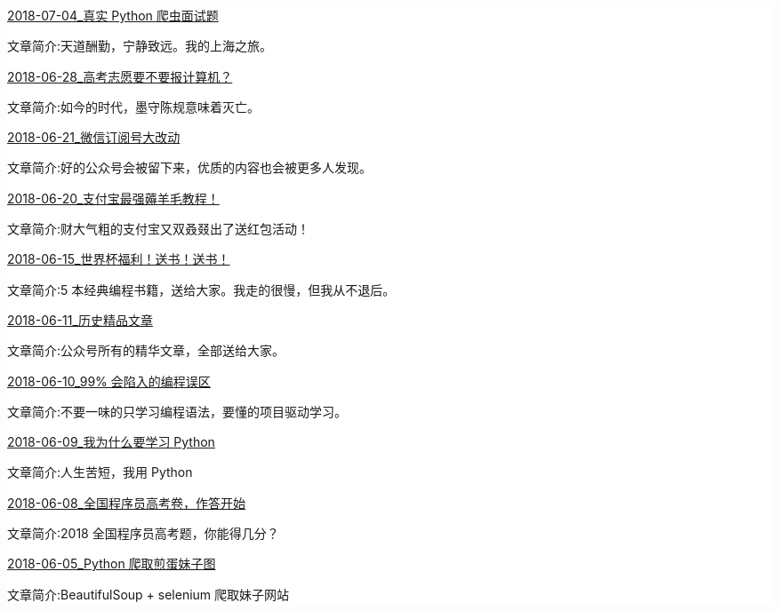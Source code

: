 [2018-07-04_真实 Python 爬虫面试题](http://mp.weixin.qq.com/s?__biz=MzIxMzgyOTg1MQ==&amp;mid=2247484744&amp;idx=1&amp;sn=85b4f513e3c0de7aa8742808921900d6&amp;chksm=97b194fca0c61deac7e6879121aa11fe16bb38681f35ee2cdd5aa0a3f85bf846533b1ad9ac11&amp;scene=27#wechat_redirect)

文章简介:天道酬勤，宁静致远。我的上海之旅。

[2018-06-28_高考志愿要不要报计算机？](http://mp.weixin.qq.com/s?__biz=MzIxMzgyOTg1MQ==&amp;mid=2247484720&amp;idx=1&amp;sn=b94310a9c832ed6eb0660071ca376f87&amp;chksm=97b19484a0c61d92c67a5242f01f72e5caa733c2b160d359437ec0cc1f5be40c96d8e5b34745&amp;scene=27#wechat_redirect)

文章简介:如今的时代，墨守陈规意味着灭亡。

[2018-06-21_微信订阅号大改动](http://mp.weixin.qq.com/s?__biz=MzIxMzgyOTg1MQ==&amp;mid=2247484676&amp;idx=1&amp;sn=fb1fe4a24ac8394637dd3c4313af3a78&amp;chksm=97b194b0a0c61da6e843f83aa8e9ca8655a04a187880be16d79ca7b492481d0b10f364e0949f&amp;scene=27#wechat_redirect)

文章简介:好的公众号会被留下来，优质的内容也会被更多人发现。

[2018-06-20_支付宝最强薅羊毛教程！](http://mp.weixin.qq.com/s?__biz=MzIxMzgyOTg1MQ==&amp;mid=2247484660&amp;idx=1&amp;sn=da591213b85d6f79f6f52fb1c1ae5aed&amp;chksm=97b19540a0c61c56cf19f0a4b1811d742cf75f05b5dbc9b3a7b969e6e8fc51e11b6076e37bab&amp;scene=27#wechat_redirect)

文章简介:财大气粗的支付宝又双叒叕出了送红包活动！

[2018-06-15_世界杯福利！送书！送书！](http://mp.weixin.qq.com/s?__biz=MzIxMzgyOTg1MQ==&amp;mid=2247484604&amp;idx=1&amp;sn=c8ddc720ee2d0fa11e05f97a6ba46fa1&amp;chksm=97b19508a0c61c1ef66228de742c4098def36e66f964e104efe0d550c0f4ffc11348622fcab5&amp;scene=27#wechat_redirect)

文章简介:5 本经典编程书籍，送给大家。我走的很慢，但我从不退后。

[2018-06-11_历史精品文章](http://mp.weixin.qq.com/s?__biz=MzIxMzgyOTg1MQ==&amp;mid=2247484567&amp;idx=1&amp;sn=ff15ec4e93397f7657979cede1bc80a8&amp;chksm=97b19523a0c61c358a1b7c1c454ae36a0dcdd55729eee2c4e934ababf2a7efd22d35db1f3be1&amp;scene=27#wechat_redirect)

文章简介:公众号所有的精华文章，全部送给大家。

[2018-06-10_99% 会陷入的编程误区](http://mp.weixin.qq.com/s?__biz=MzIxMzgyOTg1MQ==&amp;mid=2247484560&amp;idx=1&amp;sn=f21bbe2fcfb999bb56f462293fd9ef90&amp;chksm=97b19524a0c61c32a3efe92446fe90c2b943df3072a4b3d1c9a1f6d4dc124fafb1313a6ccd2e&amp;scene=27#wechat_redirect)

文章简介:不要一味的只学习编程语法，要懂的项目驱动学习。

[2018-06-09_我为什么要学习 Python](http://mp.weixin.qq.com/s?__biz=MzIxMzgyOTg1MQ==&amp;mid=2247484552&amp;idx=1&amp;sn=ed3876c4a037857e473844e58897110e&amp;chksm=97b1953ca0c61c2a6ee5f9241c30cd35d4e6a40803d2c61de9c9896681bd88131cd1ad647f86&amp;scene=27#wechat_redirect)

文章简介:人生苦短，我用 Python

[2018-06-08_全国程序员高考卷，作答开始](http://mp.weixin.qq.com/s?__biz=MzIxMzgyOTg1MQ==&amp;mid=2247484543&amp;idx=1&amp;sn=37d43e09da215c318d8e83d70a9e3222&amp;chksm=97b195cba0c61cdd6097802737f4175170ba3d691c5e2ebb1b4a87f09cd02b5f71f85239ff91&amp;scene=27#wechat_redirect)

文章简介:2018 全国程序员高考题，你能得几分？

[2018-06-05_Python 爬取煎蛋妹子图](http://mp.weixin.qq.com/s?__biz=MzIxMzgyOTg1MQ==&amp;mid=2247484494&amp;idx=1&amp;sn=24c8c6e2c3baa16600c2d20d12571e16&amp;chksm=97b195faa0c61cec0c228f57da5d50078afa9446af02d15111c98f328b9cbfa8cc1c5fc0635d&amp;scene=27#wechat_redirect)

文章简介:BeautifulSoup + selenium 爬取妹子网站
